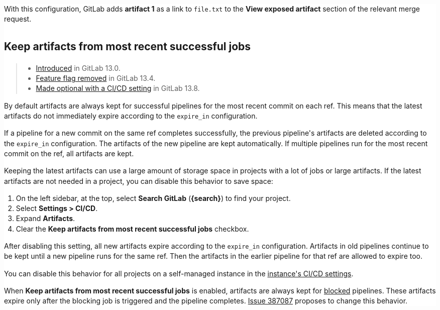 With this configuration, GitLab adds **artifact 1** as a link to `file.txt` to the
**View exposed artifact** section of the relevant merge request.

## Keep artifacts from most recent successful jobs

> - [Introduced](https://gitlab.com/gitlab-org/gitlab/-/issues/16267) in GitLab 13.0.
> - [Feature flag removed](https://gitlab.com/gitlab-org/gitlab/-/issues/229936) in GitLab 13.4.
> - [Made optional with a CI/CD setting](https://gitlab.com/gitlab-org/gitlab/-/issues/241026) in GitLab 13.8.

By default artifacts are always kept for successful pipelines for the most recent commit on
each ref. This means that the latest artifacts do not immediately expire according
to the `expire_in` configuration.

If a pipeline for a new commit on the same ref completes successfully, the previous pipeline's
artifacts are deleted according to the `expire_in` configuration. The artifacts
of the new pipeline are kept automatically. If multiple pipelines run for the most
recent commit on the ref, all artifacts are kept.

Keeping the latest artifacts can use a large amount of storage space in projects
with a lot of jobs or large artifacts. If the latest artifacts are not needed in
a project, you can disable this behavior to save space:

1. On the left sidebar, at the top, select **Search GitLab** (**{search}**) to find your project.
1. Select **Settings > CI/CD**.
1. Expand **Artifacts**.
1. Clear the **Keep artifacts from most recent successful jobs** checkbox.

After disabling this setting, all new artifacts expire according to the `expire_in` configuration.
Artifacts in old pipelines continue to be kept until a new pipeline runs for the same ref.
Then the artifacts in the earlier pipeline for that ref are allowed to expire too.

You can disable this behavior for all projects on a self-managed instance in the
[instance's CI/CD settings](../../user/admin_area/settings/continuous_integration.md#keep-the-latest-artifacts-for-all-jobs-in-the-latest-successful-pipelines).

When **Keep artifacts from most recent successful jobs** is enabled, artifacts are always kept for [blocked](job_control.md#types-of-manual-jobs)
pipelines. These artifacts expire only after the blocking job is triggered and the pipeline completes.
[Issue 387087](https://gitlab.com/gitlab-org/gitlab/-/issues/387087) proposes to change this behavior.
